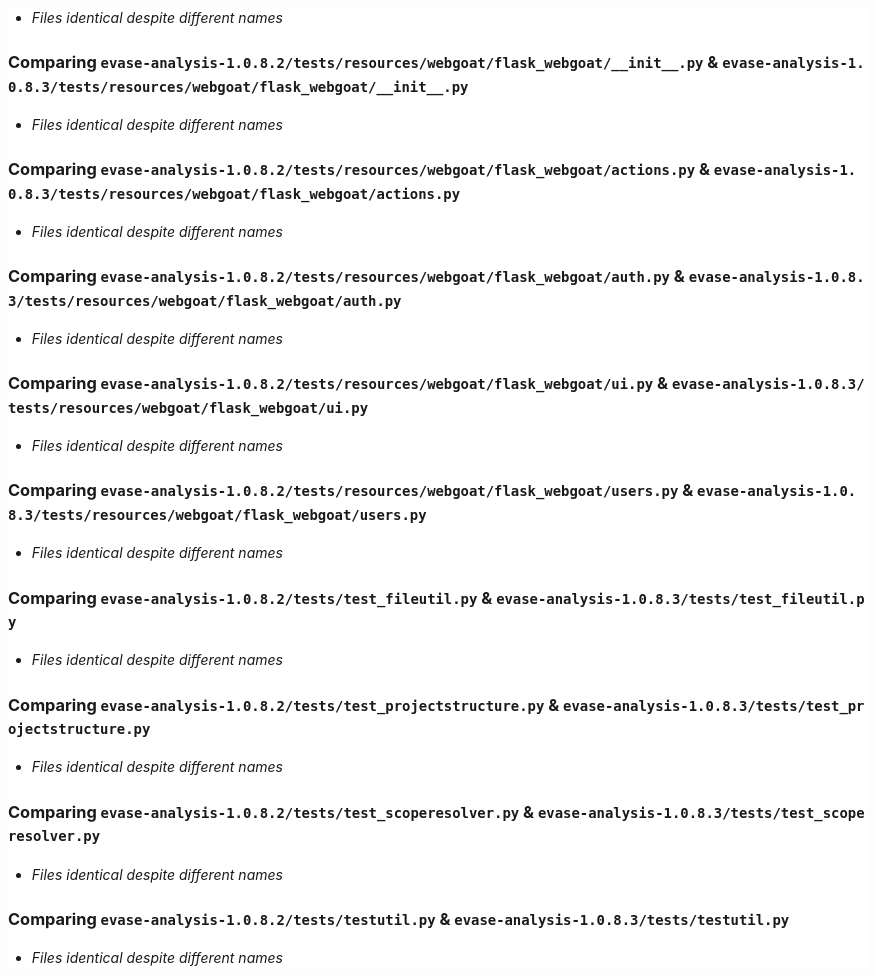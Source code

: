  * *Files identical despite different names*

### Comparing `evase-analysis-1.0.8.2/tests/resources/webgoat/flask_webgoat/__init__.py` & `evase-analysis-1.0.8.3/tests/resources/webgoat/flask_webgoat/__init__.py`

 * *Files identical despite different names*

### Comparing `evase-analysis-1.0.8.2/tests/resources/webgoat/flask_webgoat/actions.py` & `evase-analysis-1.0.8.3/tests/resources/webgoat/flask_webgoat/actions.py`

 * *Files identical despite different names*

### Comparing `evase-analysis-1.0.8.2/tests/resources/webgoat/flask_webgoat/auth.py` & `evase-analysis-1.0.8.3/tests/resources/webgoat/flask_webgoat/auth.py`

 * *Files identical despite different names*

### Comparing `evase-analysis-1.0.8.2/tests/resources/webgoat/flask_webgoat/ui.py` & `evase-analysis-1.0.8.3/tests/resources/webgoat/flask_webgoat/ui.py`

 * *Files identical despite different names*

### Comparing `evase-analysis-1.0.8.2/tests/resources/webgoat/flask_webgoat/users.py` & `evase-analysis-1.0.8.3/tests/resources/webgoat/flask_webgoat/users.py`

 * *Files identical despite different names*

### Comparing `evase-analysis-1.0.8.2/tests/test_fileutil.py` & `evase-analysis-1.0.8.3/tests/test_fileutil.py`

 * *Files identical despite different names*

### Comparing `evase-analysis-1.0.8.2/tests/test_projectstructure.py` & `evase-analysis-1.0.8.3/tests/test_projectstructure.py`

 * *Files identical despite different names*

### Comparing `evase-analysis-1.0.8.2/tests/test_scoperesolver.py` & `evase-analysis-1.0.8.3/tests/test_scoperesolver.py`

 * *Files identical despite different names*

### Comparing `evase-analysis-1.0.8.2/tests/testutil.py` & `evase-analysis-1.0.8.3/tests/testutil.py`

 * *Files identical despite different names*

